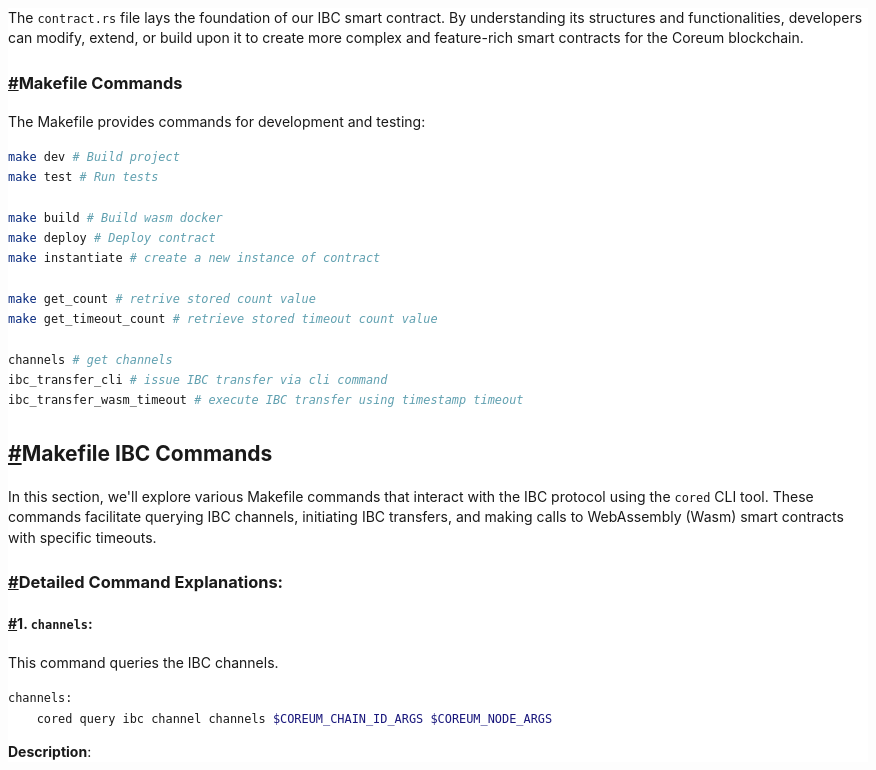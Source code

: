 The `contract.rs` file lays the foundation of our IBC smart contract. By understanding its structures and functionalities, developers can modify, extend, or build upon it to create more complex and feature-rich smart contracts for the Coreum blockchain.

### [#](https://docs.coreum.dev/tutorials/IBC/ibc-tutorial-wasm-transfer.html#makefile-commands)Makefile Commands <a href="#makefile-commands" id="makefile-commands"></a>

The Makefile provides commands for development and testing:

```sh
make dev # Build project
make test # Run tests

make build # Build wasm docker
make deploy # Deploy contract
make instantiate # create a new instance of contract

make get_count # retrive stored count value
make get_timeout_count # retrieve stored timeout count value

channels # get channels
ibc_transfer_cli # issue IBC transfer via cli command
ibc_transfer_wasm_timeout # execute IBC transfer using timestamp timeout

```

## [#](https://docs.coreum.dev/tutorials/IBC/ibc-tutorial-wasm-transfer.html#makefile-ibc-commands)Makefile IBC Commands <a href="#makefile-ibc-commands" id="makefile-ibc-commands"></a>

In this section, we'll explore various Makefile commands that interact with the IBC protocol using the `cored` CLI tool. These commands facilitate querying IBC channels, initiating IBC transfers, and making calls to WebAssembly (Wasm) smart contracts with specific timeouts.

### [#](https://docs.coreum.dev/tutorials/IBC/ibc-tutorial-wasm-transfer.html#detailed-command-explanations)Detailed Command Explanations: <a href="#detailed-command-explanations" id="detailed-command-explanations"></a>

#### [#](https://docs.coreum.dev/tutorials/IBC/ibc-tutorial-wasm-transfer.html#\_1-channels)1. `channels`: <a href="#id-1-channels" id="id-1-channels"></a>

This command queries the IBC channels.

```sh
channels:
	cored query ibc channel channels $COREUM_CHAIN_ID_ARGS $COREUM_NODE_ARGS
```

**Description**:
